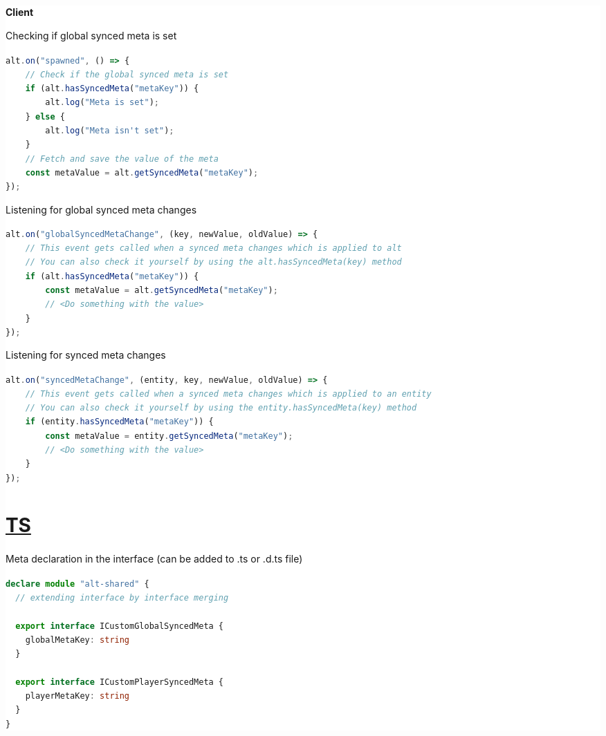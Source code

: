**Client**

Checking if global synced meta is set

```js
alt.on("spawned", () => {
    // Check if the global synced meta is set
    if (alt.hasSyncedMeta("metaKey")) {
        alt.log("Meta is set");
    } else {
        alt.log("Meta isn't set");
    }
    // Fetch and save the value of the meta
    const metaValue = alt.getSyncedMeta("metaKey");
});
```

Listening for global synced meta changes

```js
alt.on("globalSyncedMetaChange", (key, newValue, oldValue) => {
    // This event gets called when a synced meta changes which is applied to alt
    // You can also check it yourself by using the alt.hasSyncedMeta(key) method
    if (alt.hasSyncedMeta("metaKey")) {
        const metaValue = alt.getSyncedMeta("metaKey");
        // <Do something with the value>
    }
});
```

Listening for synced meta changes

```js
alt.on("syncedMetaChange", (entity, key, newValue, oldValue) => {
    // This event gets called when a synced meta changes which is applied to an entity  
    // You can also check it yourself by using the entity.hasSyncedMeta(key) method
    if (entity.hasSyncedMeta("metaKey")) {
        const metaValue = entity.getSyncedMeta("metaKey");
        // <Do something with the value>
    }
});
```

# [TS](#tab/tab3-1)

Meta declaration in the interface (can be added to .ts or .d.ts file)

```ts
declare module "alt-shared" {
  // extending interface by interface merging

  export interface ICustomGlobalSyncedMeta {
    globalMetaKey: string
  }

  export interface ICustomPlayerSyncedMeta {
    playerMetaKey: string
  }
}
```
